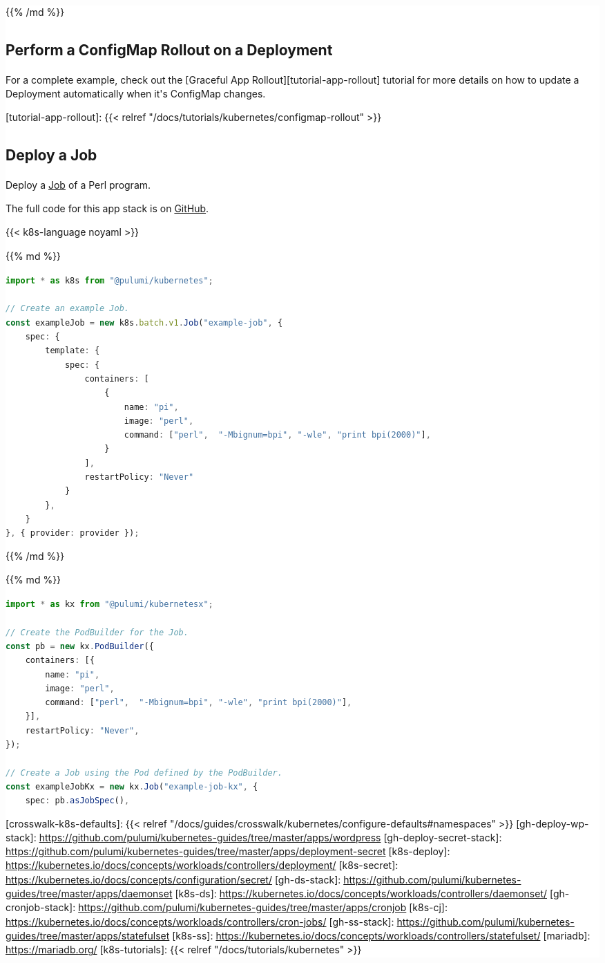 {{% /md %}}
</div>

## Perform a ConfigMap Rollout on a Deployment

For a complete example, check out the [Graceful App Rollout][tutorial-app-rollout]
tutorial for more details on how to update a Deployment automatically
when it's ConfigMap changes.

[tutorial-app-rollout]: {{< relref "/docs/tutorials/kubernetes/configmap-rollout" >}}

## Deploy a Job

Deploy a [Job][k8s-job] of a Perl program.

The full code for this app stack is on [GitHub][gh-job-stack].


[gh-job-stack]: https://github.com/pulumi/kubernetes-guides/tree/master/apps/job
[k8s-job]: https://kubernetes.io/docs/concepts/workloads/controllers/jobs-run-to-completion


{{< k8s-language noyaml >}}
<div class="k8s-language-prologue-typescript"></div>
<div class="mt">
{{% md %}}

```ts
import * as k8s from "@pulumi/kubernetes";

// Create an example Job.
const exampleJob = new k8s.batch.v1.Job("example-job", {
    spec: {
        template: {
            spec: {
                containers: [
                    {
                        name: "pi",
                        image: "perl",
                        command: ["perl",  "-Mbignum=bpi", "-wle", "print bpi(2000)"],
                    }
                ],
                restartPolicy: "Never"
            }
        },
    }
}, { provider: provider });
```

{{% /md %}}
</div>
<div class="k8s-language-prologue-typescript-kx"></div>
<div class="mt">
{{% md %}}

```ts
import * as kx from "@pulumi/kubernetesx";

// Create the PodBuilder for the Job.
const pb = new kx.PodBuilder({
    containers: [{
        name: "pi",
        image: "perl",
        command: ["perl",  "-Mbignum=bpi", "-wle", "print bpi(2000)"],
    }],
    restartPolicy: "Never",
});

// Create a Job using the Pod defined by the PodBuilder.
const exampleJobKx = new kx.Job("example-job-kx", {
    spec: pb.asJobSpec(),
```

[gh-repo-stack]: https://github.com/pulumi/kubernetes-guides/tree/master/aws/06-apps
[gh-repo-stack]: https://github.com/pulumi/kubernetes-guides/tree/master/azure/06-apps
[gh-repo-stack]: https://github.com/pulumi/kubernetes-guides/tree/master/gcp/06-apps
[gh-repo-stack]: https://github.com/pulumi/kubernetes-guides/tree/master/apps
[gh-aws-deploy-stack]: https://github.com/pulumi/kubernetes-guides/tree/master/aws/06-apps/build-deploy-container
[gh-azure-deploy-stack]: https://github.com/pulumi/kubernetes-guides/tree/master/azure/06-apps/build-deploy-container
[gh-gcp-deploy-stack]: https://github.com/pulumi/kubernetes-guides/tree/master/gcp/06-apps/build-deploy-container
[gh-wp-stack]: https://github.com/pulumi/kubernetes-guides/tree/master/apps/pod-sidecar
[nginx-priv-use]: https://github.com/helm/charts/blob/master/stable/nginx-ingress/values.yaml#L12
[k8s-lb-svc]: https://kubernetes.io/docs/concepts/services-networking/service/#loadbalancer
[nginx-helm]: https://github.com/helm/charts/tree/master/stable/nginx-ingress
[crosswalk-k8s-defaults]: {{< relref "/docs/guides/crosswalk/kubernetes/configure-defaults#namespaces" >}}
[gh-deploy-wp-stack]: https://github.com/pulumi/kubernetes-guides/tree/master/apps/wordpress
[gh-deploy-secret-stack]: https://github.com/pulumi/kubernetes-guides/tree/master/apps/deployment-secret
[k8s-deploy]: https://kubernetes.io/docs/concepts/workloads/controllers/deployment/
[k8s-secret]: https://kubernetes.io/docs/concepts/configuration/secret/
[gh-ds-stack]: https://github.com/pulumi/kubernetes-guides/tree/master/apps/daemonset
[k8s-ds]: https://kubernetes.io/docs/concepts/workloads/controllers/daemonset/
[gh-cronjob-stack]: https://github.com/pulumi/kubernetes-guides/tree/master/apps/cronjob
[k8s-cj]: https://kubernetes.io/docs/concepts/workloads/controllers/cron-jobs/
[gh-ss-stack]: https://github.com/pulumi/kubernetes-guides/tree/master/apps/statefulset
[k8s-ss]: https://kubernetes.io/docs/concepts/workloads/controllers/statefulset/
[mariadb]: https://mariadb.org/
[k8s-tutorials]: {{< relref "/docs/tutorials/kubernetes" >}}